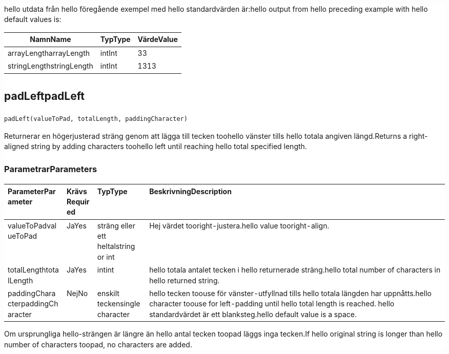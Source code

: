 <span data-ttu-id="73a75-560">hello utdata från hello föregående exempel med hello standardvärden är:</span><span class="sxs-lookup"><span data-stu-id="73a75-560">hello output from hello preceding example with hello default values is:</span></span>

| <span data-ttu-id="73a75-561">Namn</span><span class="sxs-lookup"><span data-stu-id="73a75-561">Name</span></span> | <span data-ttu-id="73a75-562">Typ</span><span class="sxs-lookup"><span data-stu-id="73a75-562">Type</span></span> | <span data-ttu-id="73a75-563">Värde</span><span class="sxs-lookup"><span data-stu-id="73a75-563">Value</span></span> |
| ---- | ---- | ----- |
| <span data-ttu-id="73a75-564">arrayLength</span><span class="sxs-lookup"><span data-stu-id="73a75-564">arrayLength</span></span> | <span data-ttu-id="73a75-565">int</span><span class="sxs-lookup"><span data-stu-id="73a75-565">Int</span></span> | <span data-ttu-id="73a75-566">3</span><span class="sxs-lookup"><span data-stu-id="73a75-566">3</span></span> |
| <span data-ttu-id="73a75-567">stringLength</span><span class="sxs-lookup"><span data-stu-id="73a75-567">stringLength</span></span> | <span data-ttu-id="73a75-568">int</span><span class="sxs-lookup"><span data-stu-id="73a75-568">Int</span></span> | <span data-ttu-id="73a75-569">13</span><span class="sxs-lookup"><span data-stu-id="73a75-569">13</span></span> |

<a id="padleft" />

## <a name="padleft"></a><span data-ttu-id="73a75-570">padLeft</span><span class="sxs-lookup"><span data-stu-id="73a75-570">padLeft</span></span>
`padLeft(valueToPad, totalLength, paddingCharacter)`

<span data-ttu-id="73a75-571">Returnerar en högerjusterad sträng genom att lägga till tecken toohello vänster tills hello totala angiven längd.</span><span class="sxs-lookup"><span data-stu-id="73a75-571">Returns a right-aligned string by adding characters toohello left until reaching hello total specified length.</span></span>

### <a name="parameters"></a><span data-ttu-id="73a75-572">Parametrar</span><span class="sxs-lookup"><span data-stu-id="73a75-572">Parameters</span></span>

| <span data-ttu-id="73a75-573">Parameter</span><span class="sxs-lookup"><span data-stu-id="73a75-573">Parameter</span></span> | <span data-ttu-id="73a75-574">Krävs</span><span class="sxs-lookup"><span data-stu-id="73a75-574">Required</span></span> | <span data-ttu-id="73a75-575">Typ</span><span class="sxs-lookup"><span data-stu-id="73a75-575">Type</span></span> | <span data-ttu-id="73a75-576">Beskrivning</span><span class="sxs-lookup"><span data-stu-id="73a75-576">Description</span></span> |
|:--- |:--- |:--- |:--- |
| <span data-ttu-id="73a75-577">valueToPad</span><span class="sxs-lookup"><span data-stu-id="73a75-577">valueToPad</span></span> |<span data-ttu-id="73a75-578">Ja</span><span class="sxs-lookup"><span data-stu-id="73a75-578">Yes</span></span> |<span data-ttu-id="73a75-579">sträng eller ett heltal</span><span class="sxs-lookup"><span data-stu-id="73a75-579">string or int</span></span> |<span data-ttu-id="73a75-580">Hej värdet tooright-justera.</span><span class="sxs-lookup"><span data-stu-id="73a75-580">hello value tooright-align.</span></span> |
| <span data-ttu-id="73a75-581">totalLength</span><span class="sxs-lookup"><span data-stu-id="73a75-581">totalLength</span></span> |<span data-ttu-id="73a75-582">Ja</span><span class="sxs-lookup"><span data-stu-id="73a75-582">Yes</span></span> |<span data-ttu-id="73a75-583">int</span><span class="sxs-lookup"><span data-stu-id="73a75-583">int</span></span> |<span data-ttu-id="73a75-584">hello totala antalet tecken i hello returnerade sträng.</span><span class="sxs-lookup"><span data-stu-id="73a75-584">hello total number of characters in hello returned string.</span></span> |
| <span data-ttu-id="73a75-585">paddingCharacter</span><span class="sxs-lookup"><span data-stu-id="73a75-585">paddingCharacter</span></span> |<span data-ttu-id="73a75-586">Nej</span><span class="sxs-lookup"><span data-stu-id="73a75-586">No</span></span> |<span data-ttu-id="73a75-587">enskilt tecken</span><span class="sxs-lookup"><span data-stu-id="73a75-587">single character</span></span> |<span data-ttu-id="73a75-588">hello tecken toouse för vänster-utfyllnad tills hello totala längden har uppnåtts.</span><span class="sxs-lookup"><span data-stu-id="73a75-588">hello character toouse for left-padding until hello total length is reached.</span></span> <span data-ttu-id="73a75-589">hello standardvärdet är ett blanksteg.</span><span class="sxs-lookup"><span data-stu-id="73a75-589">hello default value is a space.</span></span> |

<span data-ttu-id="73a75-590">Om ursprungliga hello-strängen är längre än hello antal tecken toopad läggs inga tecken.</span><span class="sxs-lookup"><span data-stu-id="73a75-590">If hello original string is longer than hello number of characters toopad, no characters are added.</span></span>


